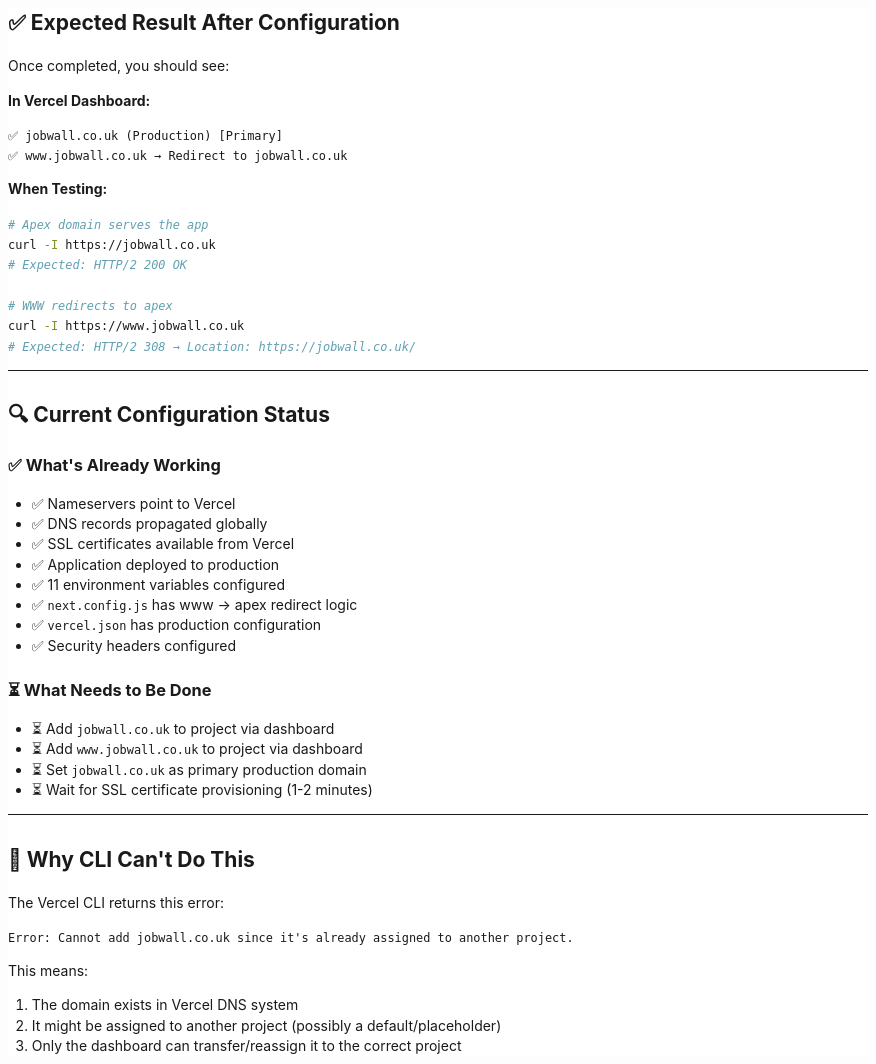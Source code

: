 ## ✅ Expected Result After Configuration

Once completed, you should see:

**In Vercel Dashboard:**
```
✅ jobwall.co.uk (Production) [Primary]
✅ www.jobwall.co.uk → Redirect to jobwall.co.uk
```

**When Testing:**
```bash
# Apex domain serves the app
curl -I https://jobwall.co.uk
# Expected: HTTP/2 200 OK

# WWW redirects to apex
curl -I https://www.jobwall.co.uk
# Expected: HTTP/2 308 → Location: https://jobwall.co.uk/
```

---

## 🔍 Current Configuration Status

### ✅ What's Already Working

- ✅ Nameservers point to Vercel
- ✅ DNS records propagated globally
- ✅ SSL certificates available from Vercel
- ✅ Application deployed to production
- ✅ 11 environment variables configured
- ✅ `next.config.js` has www → apex redirect logic
- ✅ `vercel.json` has production configuration
- ✅ Security headers configured

### ⏳ What Needs to Be Done

- ⏳ Add `jobwall.co.uk` to project via dashboard
- ⏳ Add `www.jobwall.co.uk` to project via dashboard
- ⏳ Set `jobwall.co.uk` as primary production domain
- ⏳ Wait for SSL certificate provisioning (1-2 minutes)

---

## 🚨 Why CLI Can't Do This

The Vercel CLI returns this error:
```
Error: Cannot add jobwall.co.uk since it's already assigned to another project.
```

This means:
1. The domain exists in Vercel DNS system
2. It might be assigned to another project (possibly a default/placeholder)
3. Only the dashboard can transfer/reassign it to the correct project
